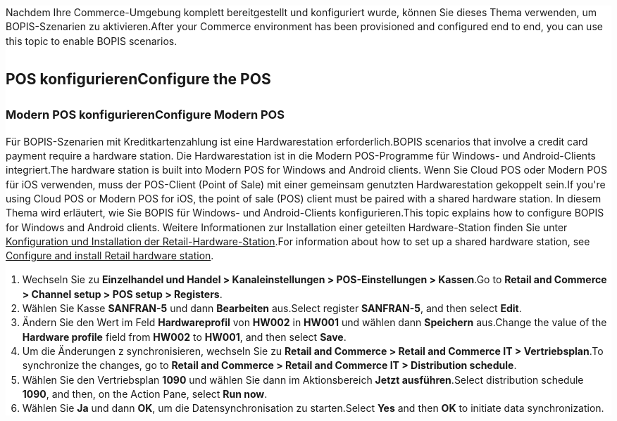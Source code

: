 <span data-ttu-id="2c362-108">Nachdem Ihre Commerce-Umgebung komplett bereitgestellt und konfiguriert wurde, können Sie dieses Thema verwenden, um BOPIS-Szenarien zu aktivieren.</span><span class="sxs-lookup"><span data-stu-id="2c362-108">After your Commerce environment has been provisioned and configured end to end, you can use this topic to enable BOPIS scenarios.</span></span>

## <a name="configure-the-pos"></a><span data-ttu-id="2c362-109">POS konfigurieren</span><span class="sxs-lookup"><span data-stu-id="2c362-109">Configure the POS</span></span>

### <a name="configure-modern-pos"></a><span data-ttu-id="2c362-110">Modern POS konfigurieren</span><span class="sxs-lookup"><span data-stu-id="2c362-110">Configure Modern POS</span></span>

<span data-ttu-id="2c362-111">Für BOPIS-Szenarien mit Kreditkartenzahlung ist eine Hardwarestation erforderlich.</span><span class="sxs-lookup"><span data-stu-id="2c362-111">BOPIS scenarios that involve a credit card payment require a hardware station.</span></span> <span data-ttu-id="2c362-112">Die Hardwarestation ist in die Modern POS-Programme für Windows- und Android-Clients integriert.</span><span class="sxs-lookup"><span data-stu-id="2c362-112">The hardware station is built into Modern POS for Windows and Android clients.</span></span> <span data-ttu-id="2c362-113">Wenn Sie Cloud POS oder Modern POS für iOS verwenden, muss der POS-Client (Point of Sale) mit einer gemeinsam genutzten Hardwarestation gekoppelt sein.</span><span class="sxs-lookup"><span data-stu-id="2c362-113">If you're using Cloud POS or Modern POS for iOS, the point of sale (POS) client must be paired with a shared hardware station.</span></span> <span data-ttu-id="2c362-114">In diesem Thema wird erläutert, wie Sie BOPIS für Windows- und Android-Clients konfigurieren.</span><span class="sxs-lookup"><span data-stu-id="2c362-114">This topic explains how to configure BOPIS for Windows and Android clients.</span></span> <span data-ttu-id="2c362-115">Weitere Informationen zur Installation einer geteilten Hardware-Station finden Sie unter [Konfiguration und Installation der Retail-Hardware-Station](https://docs.microsoft.com/dynamics365/commerce/retail-hardware-station-configuration-installation).</span><span class="sxs-lookup"><span data-stu-id="2c362-115">For information about how to set up a shared hardware station, see [Configure and install Retail hardware station](https://docs.microsoft.com/dynamics365/commerce/retail-hardware-station-configuration-installation).</span></span>

1. <span data-ttu-id="2c362-116">Wechseln Sie zu **Einzelhandel und Handel \> Kanaleinstellungen \> POS-Einstellungen \> Kassen**.</span><span class="sxs-lookup"><span data-stu-id="2c362-116">Go to **Retail and Commerce \> Channel setup \> POS setup \> Registers**.</span></span>
2. <span data-ttu-id="2c362-117">Wählen Sie Kasse **SANFRAN-5** und dann **Bearbeiten** aus.</span><span class="sxs-lookup"><span data-stu-id="2c362-117">Select register **SANFRAN-5**, and then select **Edit**.</span></span>
3. <span data-ttu-id="2c362-118">Ändern Sie den Wert im Feld **Hardwareprofil** von **HW002** in **HW001** und wählen dann **Speichern** aus.</span><span class="sxs-lookup"><span data-stu-id="2c362-118">Change the value of the **Hardware profile** field from **HW002** to **HW001**, and then select **Save**.</span></span>
4. <span data-ttu-id="2c362-119">Um die Änderungen z synchronisieren, wechseln Sie zu **Retail and Commerce \> Retail and Commerce IT \> Vertriebsplan**.</span><span class="sxs-lookup"><span data-stu-id="2c362-119">To synchronize the changes, go to **Retail and Commerce \> Retail and Commerce IT \> Distribution schedule**.</span></span>
5. <span data-ttu-id="2c362-120">Wählen Sie den Vertriebsplan **1090** und wählen Sie dann im Aktionsbereich **Jetzt ausführen**.</span><span class="sxs-lookup"><span data-stu-id="2c362-120">Select distribution schedule **1090**, and then, on the Action Pane, select **Run now**.</span></span>
6. <span data-ttu-id="2c362-121">Wählen Sie **Ja** und dann **OK**, um die Datensynchronisation zu starten.</span><span class="sxs-lookup"><span data-stu-id="2c362-121">Select **Yes** and then **OK** to initiate data synchronization.</span></span> 
